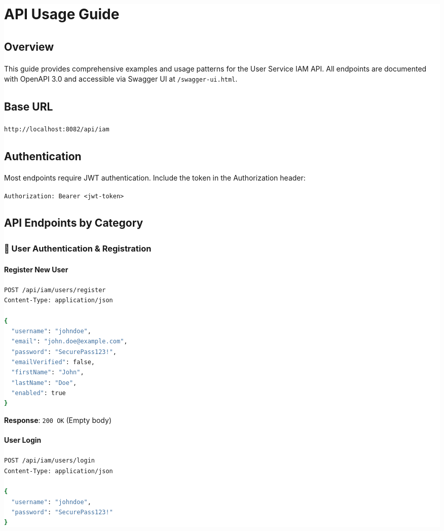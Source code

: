 # API Usage Guide

## Overview

This guide provides comprehensive examples and usage patterns for the User Service IAM API. All endpoints are documented with OpenAPI 3.0 and accessible via Swagger UI at `/swagger-ui.html`.

## Base URL

```
http://localhost:8082/api/iam
```

## Authentication

Most endpoints require JWT authentication. Include the token in the Authorization header:

```
Authorization: Bearer <jwt-token>
```

## API Endpoints by Category

### 🔐 User Authentication & Registration

#### Register New User

```bash
POST /api/iam/users/register
Content-Type: application/json

{
  "username": "johndoe",
  "email": "john.doe@example.com",
  "password": "SecurePass123!",
  "emailVerified": false,
  "firstName": "John",
  "lastName": "Doe",
  "enabled": true
}
```

**Response**: `200 OK` (Empty body)

#### User Login

```bash
POST /api/iam/users/login
Content-Type: application/json

{
  "username": "johndoe",
  "password": "SecurePass123!"
}
```
